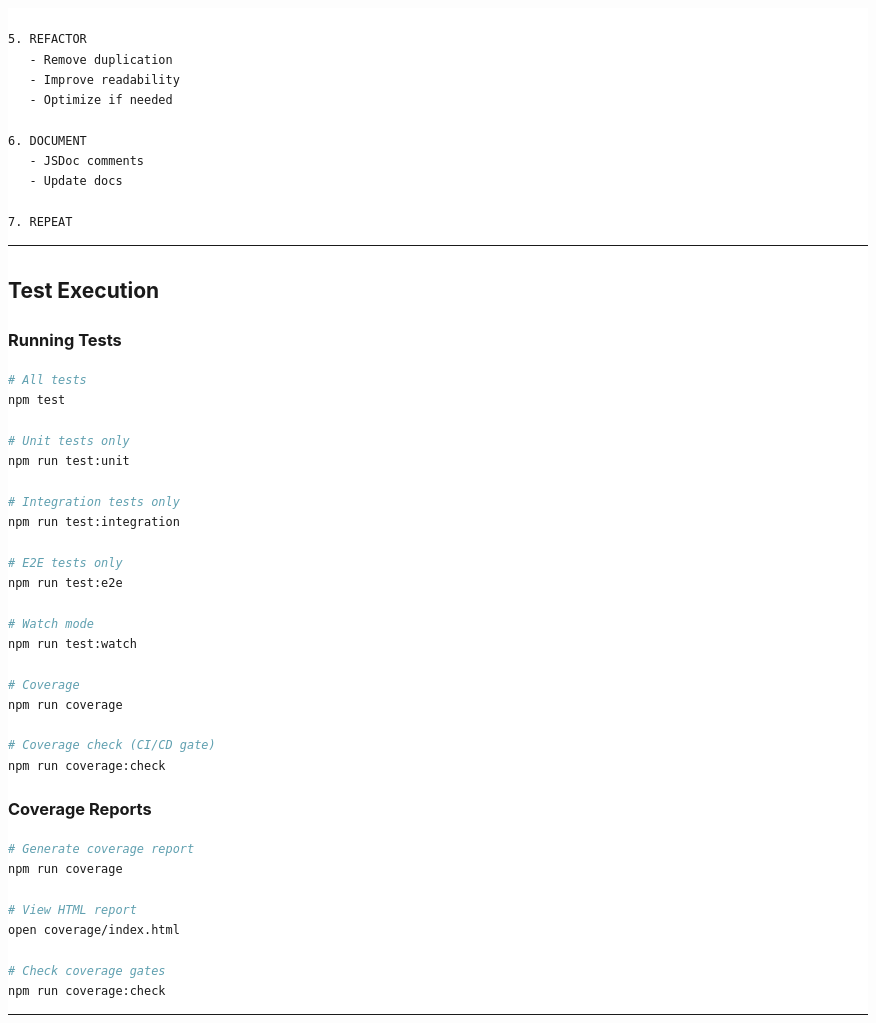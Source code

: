 ```

5. REFACTOR
   - Remove duplication
   - Improve readability
   - Optimize if needed

6. DOCUMENT
   - JSDoc comments
   - Update docs

7. REPEAT
```

---

## Test Execution

### Running Tests

```bash
# All tests
npm test

# Unit tests only
npm run test:unit

# Integration tests only
npm run test:integration

# E2E tests only
npm run test:e2e

# Watch mode
npm run test:watch

# Coverage
npm run coverage

# Coverage check (CI/CD gate)
npm run coverage:check
```

### Coverage Reports

```bash
# Generate coverage report
npm run coverage

# View HTML report
open coverage/index.html

# Check coverage gates
npm run coverage:check
```

---